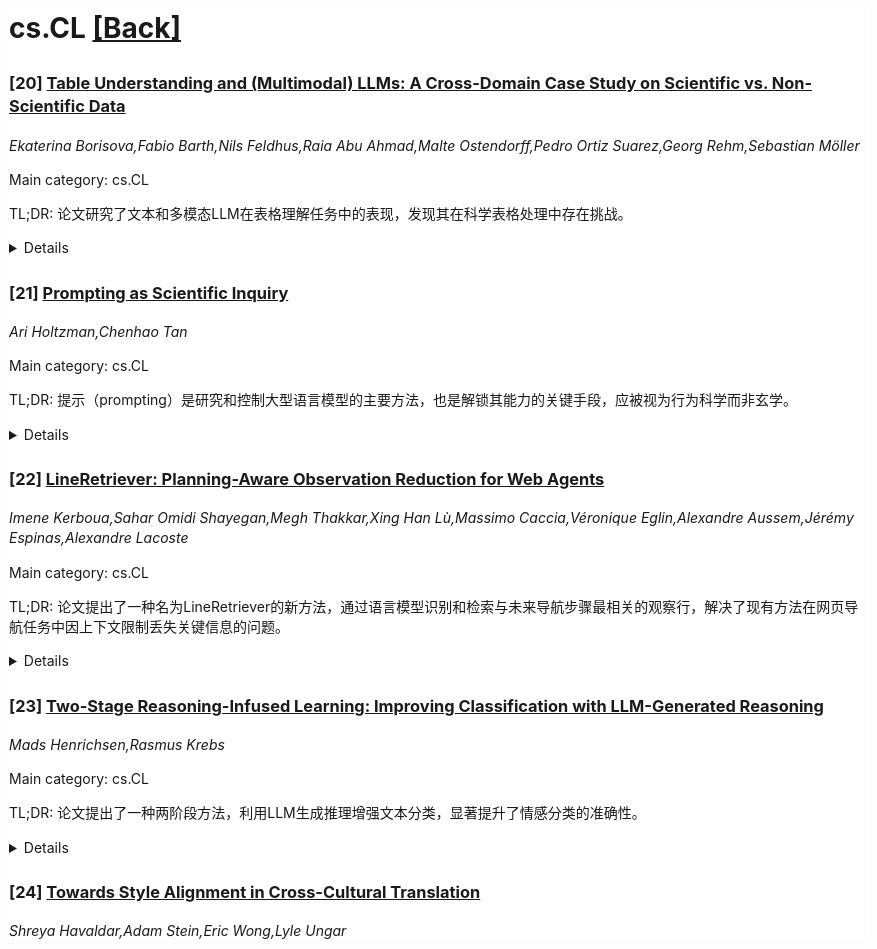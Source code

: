 
<div id='cs.CL'></div>

# cs.CL [[Back]](#toc)

### [20] [Table Understanding and (Multimodal) LLMs: A Cross-Domain Case Study on Scientific vs. Non-Scientific Data](https://arxiv.org/abs/2507.00152)
*Ekaterina Borisova,Fabio Barth,Nils Feldhus,Raia Abu Ahmad,Malte Ostendorff,Pedro Ortiz Suarez,Georg Rehm,Sebastian Möller*

Main category: cs.CL

TL;DR: 论文研究了文本和多模态LLM在表格理解任务中的表现，发现其在科学表格处理中存在挑战。


<details><summary>Details</summary></details>


### [21] [Prompting as Scientific Inquiry](https://arxiv.org/abs/2507.00163)
*Ari Holtzman,Chenhao Tan*

Main category: cs.CL

TL;DR: 提示（prompting）是研究和控制大型语言模型的主要方法，也是解锁其能力的关键手段，应被视为行为科学而非玄学。


<details><summary>Details</summary></details>


### [22] [LineRetriever: Planning-Aware Observation Reduction for Web Agents](https://arxiv.org/abs/2507.00210)
*Imene Kerboua,Sahar Omidi Shayegan,Megh Thakkar,Xing Han Lù,Massimo Caccia,Véronique Eglin,Alexandre Aussem,Jérémy Espinas,Alexandre Lacoste*

Main category: cs.CL

TL;DR: 论文提出了一种名为LineRetriever的新方法，通过语言模型识别和检索与未来导航步骤最相关的观察行，解决了现有方法在网页导航任务中因上下文限制丢失关键信息的问题。


<details><summary>Details</summary></details>


### [23] [Two-Stage Reasoning-Infused Learning: Improving Classification with LLM-Generated Reasoning](https://arxiv.org/abs/2507.00214)
*Mads Henrichsen,Rasmus Krebs*

Main category: cs.CL

TL;DR: 论文提出了一种两阶段方法，利用LLM生成推理增强文本分类，显著提升了情感分类的准确性。


<details><summary>Details</summary></details>


### [24] [Towards Style Alignment in Cross-Cultural Translation](https://arxiv.org/abs/2507.00216)
*Shreya Havaldar,Adam Stein,Eric Wong,Lyle Ungar*
